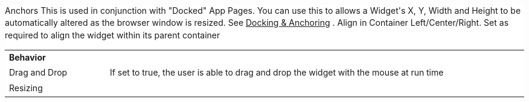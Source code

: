 </td>
</tr>
<tr>
<td width="138">
Anchors

</td>
<td width="21">
</td>
<td width="782">
  This is used in conjunction with "Docked" App Pages. You can use this to allows a Widget's X, Y, Width and Height to be automatically altered as the browser window is resized. See <a href="/developers/documentation/product-guide/content-and-app-layout/editing-and-laying-out-reference/widget-anchoring">Docking & Anchoring</a> .

</td>
</tr>
<tr>
<td width="138">
Align in Container

</td>
<td width="21">
</td>
<td width="782">
Left/Center/Right. Set as required to align the widget within its parent container

</td>
</tr>
</table>
<table>
<tr>
<td width="138">
<a id="behavior"> </a> <b>Behavior</b>

</td>
<td width="21">
</td>
<td width="782">
</td>
</tr>
<tr>
<td width="138">
Drag and Drop

</td>
<td width="21">
</td>
<td width="782">
If set to true, the user is able to drag and drop the widget with the mouse at run time

</td>
</tr>
<tr>
<td width="138">
Resizing
